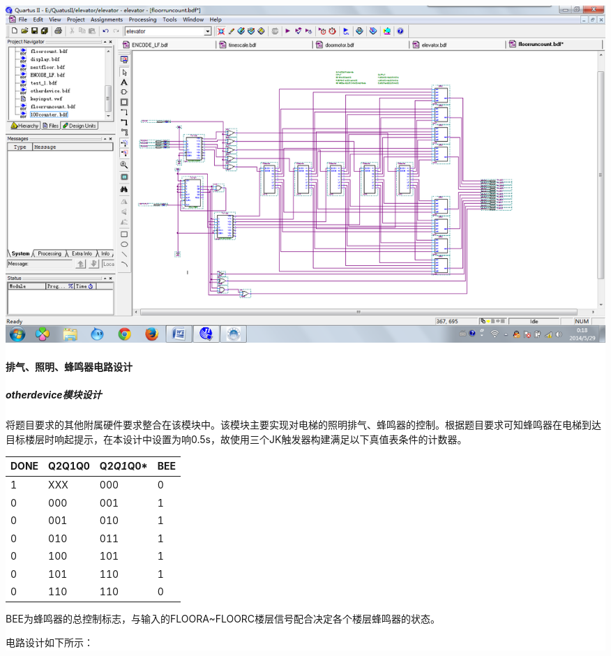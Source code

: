 ![floorruncount_circuit](./fig/floorruncount_circuit.png)

#### 排气、照明、蜂鸣器电路设计

##### otherdevice模块设计

将题目要求的其他附属硬件要求整合在该模块中。该模块主要实现对电梯的照明排气、蜂鸣器的控制。根据题目要求可知蜂鸣器在电梯到达目标楼层时响起提示，在本设计中设置为响0.5s，故使用三个JK触发器构建满足以下真值表条件的计数器。

| DONE | Q2Q1Q0 | Q2*Q1*Q0* | BEE  |
| ---- | ------ | --------- | ---- |
| 1    | XXX    | 000       | 0    |
| 0    | 000    | 001       | 1    |
| 0    | 001    | 010       | 1    |
| 0    | 010    | 011       | 1    |
| 0    | 100    | 101       | 1    |
| 0    | 101    | 110       | 1    |
| 0    | 110    | 110       | 0    |

BEE为蜂鸣器的总控制标志，与输入的FLOORA~FLOORC楼层信号配合决定各个楼层蜂鸣器的状态。

电路设计如下所示：
